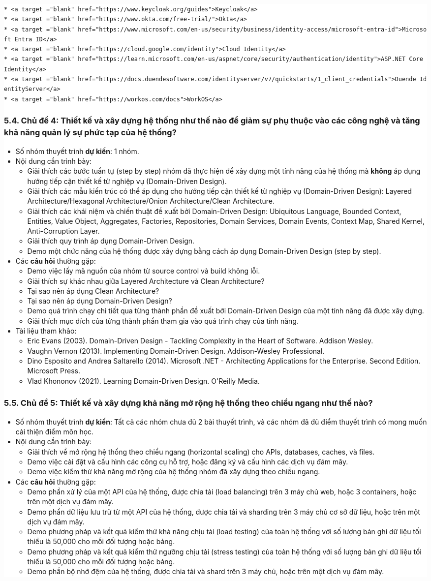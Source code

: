     * <a target ="blank" href="https://www.keycloak.org/guides">Keycloak</a>
    * <a target ="blank" href="https://www.okta.com/free-trial/">Okta</a>
    * <a target ="blank" href="https://www.microsoft.com/en-us/security/business/identity-access/microsoft-entra-id">Microsoft Entra ID</a>
    * <a target ="blank" href="https://cloud.google.com/identity">Cloud Identity</a>
    * <a target ="blank" href="https://learn.microsoft.com/en-us/aspnet/core/security/authentication/identity">ASP.NET Core Identity</a>
    * <a target ="blank" href="https://docs.duendesoftware.com/identityserver/v7/quickstarts/1_client_credentials">Duende IdentityServer</a>
    * <a target ="blank" href="https://workos.com/docs">WorkOS</a>

### 5.4. Chủ đề 4: Thiết kế và xây dựng hệ thống như thế nào để giảm sự phụ thuộc vào các công nghệ và tăng khả năng quản lý sự phức tạp của hệ thống?
* Số nhóm thuyết trình **dự kiến**: 1 nhóm.
* Nội dung cần trình bày:
    * Giải thích các bước tuần tự (step by step) nhóm đã thực hiện để xây dựng một tính năng của hệ thống mà **không** áp dụng hướng tiếp cận thiết kế từ nghiệp vụ (Domain-Driven Design).
    * Giải thích các mẫu kiến trúc có thể áp dụng cho hướng tiếp cận thiết kế từ nghiệp vụ (Domain-Driven Design): Layered Architecture/Hexagonal Architecture/Onion Architecture/Clean Architecture.
    * Giải thích các khái niệm và chiến thuật đề xuất bởi Domain-Driven Design: Ubiquitous Language, Bounded Context, Entities, Value Object, Aggregates, Factories, Repositories, Domain Services, Domain Events, Context Map, Shared Kernel, Anti-Corruption Layer.
    * Giải thích quy trình áp dụng Domain-Driven Design.
    * Demo một chức năng của hệ thống được xây dựng bằng cách áp dụng Domain-Driven Design (step by step).
* Các **câu hỏi** thường gặp:
    * Demo việc lấy mã nguồn của nhóm từ source control và build không lỗi.
    * Giải thích sự khác nhau giữa Layered Architecture và Clean Architecture?
    * Tại sao nên áp dụng Clean Architecture?
    * Tại sao nên áp dụng Domain-Driven Design?
    * Demo quá trình chạy chi tiết qua từng thành phần đề xuất bởi Domain-Driven Design của một tính năng đã được xây dựng.
    * Giải thích mục đích của từng thành phần tham gia vào quá trình chạy của tính năng.
* Tài liệu tham khảo:
    * Eric Evans (2003). Domain-Driven Design - Tackling Complexity in the Heart of Software. Addison Wesley.
    * Vaughn Vernon (2013). Implementing Domain-Driven Design. Addison-Wesley Professional.
    * Dino Esposito and Andrea Saltarello (2014). Microsoft .NET - Architecting Applications for the Enterprise. Second Edition. Microsoft Press.
    * Vlad Khononov (2021). Learning Domain-Driven Design. O'Reilly Media.

### 5.5. Chủ đề 5: Thiết kế và xây dựng khả năng mở rộng hệ thống theo chiều ngang như thế nào?
* Số nhóm thuyết trình **dự kiến**: Tất cả các nhóm chưa đủ 2 bài thuyết trình, và các nhóm đã đủ điểm thuyết trình có mong muốn cải thiện điểm môn học.
* Nội dung cần trình bày:
    * Giải thích về mở rộng hệ thống theo chiều ngang (horizontal scaling) cho APIs, databases, caches, và files.
    * Demo việc cài đặt và cấu hình các công cụ hỗ trợ, hoặc đăng ký và cấu hình các dịch vụ đám mây.
    * Demo việc kiểm thử khả năng mở rộng của hệ thống nhóm đã xây dựng theo chiều ngang.
* Các **câu hỏi** thường gặp:
    * Demo phần xử lý của một API của hệ thống, được chia tải (load balancing) trên 3 máy chủ web, hoặc 3 containers, hoặc trên một dịch vụ đám mây.
    * Demo phần dữ liệu lưu trữ từ một API của hệ thống, được chia tải và sharding trên 3 máy chủ cơ sở dữ liệu, hoặc trên một dịch vụ đám mây.
    * Demo phương pháp và kết quả kiểm thử khả năng chịu tải (load testing) của toàn hệ thống với số lượng bản ghi dữ liệu tối thiểu là 50,000 cho mỗi đối tượng hoặc bảng.
    * Demo phương pháp và kết quả kiểm thử ngưỡng chịu tải (stress testing) của toàn hệ thống với số lượng bản ghi dữ liệu tối thiểu là 50,000 cho mỗi đối tượng hoặc bảng.
    * Demo phần bộ nhớ đệm của hệ thống, được chia tải và shard trên 3 máy chủ, hoặc trên một dịch vụ đám mây.